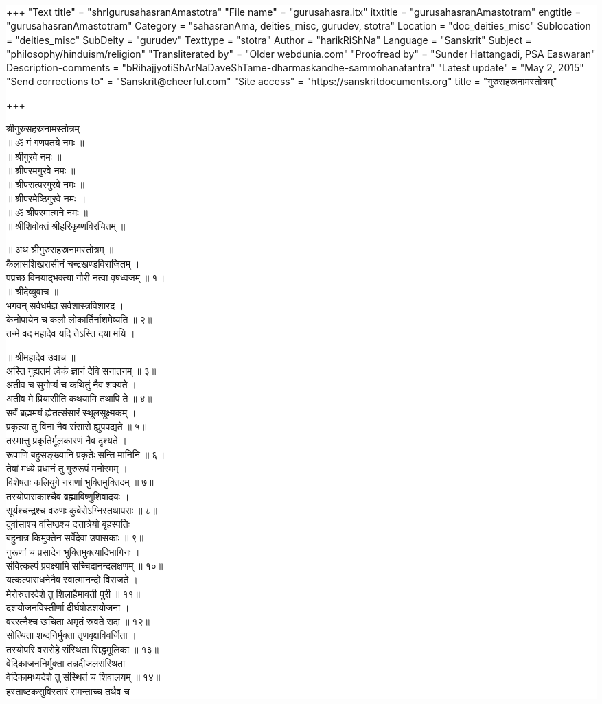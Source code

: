 +++
"Text title" = "shrIgurusahasranAmastotra"
"File name" = "gurusahasra.itx"
itxtitle = "gurusahasranAmastotram"
engtitle = "gurusahasranAmastotram"
Category = "sahasranAma, deities_misc, gurudev, stotra"
Location = "doc_deities_misc"
Sublocation = "deities_misc"
SubDeity = "gurudev"
Texttype = "stotra"
Author = "harikRiShNa"
Language = "Sanskrit"
Subject = "philosophy/hinduism/religion"
"Transliterated by" = "Older webdunia.com"
"Proofread by" = "Sunder Hattangadi, PSA Easwaran"
Description-comments = "bRihajjyotiShArNaDaveShTame-dharmaskandhe-sammohanatantra"
"Latest update" = "May 2, 2015"
"Send corrections to" = "Sanskrit@cheerful.com"
"Site access" = "https://sanskritdocuments.org"
title = "गुरुसहस्रनामस्तोत्रम्"

+++
  
 श्रीगुरुसहस्रनामस्तोत्रम्   
॥ ॐ गं गणपतये नमः ॥  
॥ श्रीगुरवे नमः ॥  
॥ श्रीपरमगुरवे नमः ॥  
॥ श्रीपरात्परगुरवे नमः ॥  
॥ श्रीपरमेष्ठिगुरवे नमः ॥  
॥ ॐ श्रीपरमात्मने नमः ॥  
॥ श्रीशिवोक्तं श्रीहरिकृष्णविरचितम् ॥  
  
॥ अथ श्रीगुरुसहस्रनामस्तोत्रम् ॥  
कैलासशिखरासीनं चन्द्रखण्डविराजितम् ।  
पप्रच्छ विनयाद्भक्त्या गौरी नत्वा वृषध्वजम् ॥ १॥  
॥ श्रीदेव्युवाच ॥  
भगवन् सर्वधर्मज्ञ सर्वशास्त्रविशारद ।  
केनोपायेन च कलौ लोकार्तिर्नाशमेष्यति ॥ २॥  
तन्मे वद महादेव यदि तेऽस्ति दया मयि ।  
  
॥ श्रीमहादेव उवाच ॥  
अस्ति गुह्यतमं त्वेकं ज्ञानं देवि सनातनम् ॥ ३॥  
अतीव च सुगोप्यं च कथितुं नैव शक्यते ।  
अतीव मे प्रियासीति कथयामि तथापि ते ॥ ४॥  
सर्वं ब्रह्ममयं ह्येतत्संसारं स्थूलसूक्ष्मकम् ।  
प्रकृत्या तु विना नैव संसारो ह्युपपद्यते ॥ ५॥  
तस्मात्तु प्रकृतिर्मूलकारणं नैव दृश्यते ।  
रूपाणि बहुसङ्ख्यानि प्रकृतेः सन्ति मानिनि ॥ ६॥  
तेषां मध्ये प्रधानं तु गुरुरूपं मनोरमम् ।  
विशेषतः कलियुगे नराणां भुक्तिमुक्तिदम् ॥ ७॥  
तस्योपासकाश्चैव ब्रह्माविष्णुशिवादयः ।  
सूर्यश्चन्द्रश्च वरुणः कुबेरोऽग्निस्तथापराः ॥ ८॥  
दुर्वासाश्च वसिष्ठश्च दत्तात्रेयो बृहस्पतिः ।  
बहुनात्र किमुक्तेन सर्वेदेवा उपासकाः ॥ ९॥  
गुरूणां च प्रसादेन भुक्तिमुक्त्यादिभागिनः ।  
संवित्कल्पं प्रवक्ष्यामि सच्चिदानन्दलक्षणम् ॥ १०॥  
यत्कल्पाराधनेनैव स्वात्मानन्दो विराजते ।  
मेरोरुत्तरदेशे तु शिलाहैमावती पुरी ॥ ११॥  
दशयोजनविस्तीर्णा दीर्घषोडशयोजना ।  
वररत्नैश्च खचिता अमृतं स्रवते सदा ॥ १२॥  
सोत्थिता शब्दनिर्मुक्ता तृणवृक्षविवर्जिता ।  
तस्योपरि वरारोहे संस्थिता सिद्धमूलिका ॥ १३॥  
वेदिकाजननिर्मुक्ता तन्नदीजलसंस्थिता ।  
वेदिकामध्यदेशे तु संस्थितं च शिवालयम् ॥ १४॥  
हस्ताष्टकसुविस्तारं समन्ताच्च तथैव च ।  